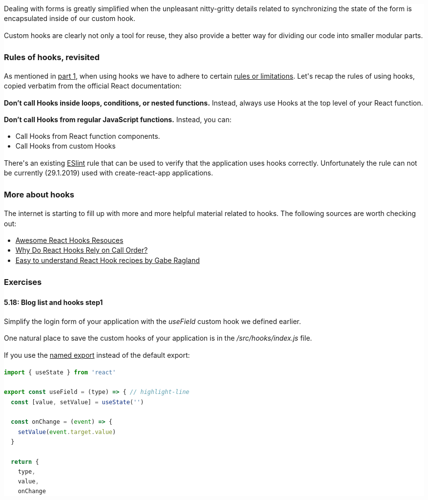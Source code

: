 
Dealing with forms is greatly simplified when the unpleasant nitty-gritty details related to synchronizing the state of the form is encapsulated inside of our custom hook.


Custom hooks are clearly not only a tool for reuse, they also provide a better way for dividing our code into smaller modular parts.


### Rules of hooks, revisited


As mentioned in [part 1](/osa1/monimutkaisempi_tila_reactin_debuggaus#hookien-saannot), when using hooks we have to adhere to certain [rules or limitations](https://reactjs.org/docs/hooks-rules.html). Let's recap the rules of using hooks, copied verbatim from the official React documentation:

**Don’t call Hooks inside loops, conditions, or nested functions.** Instead, always use Hooks at the top level of your React function. 

**Don’t call Hooks from regular JavaScript functions.** Instead, you can:

- Call Hooks from React function components.
- Call Hooks from custom Hooks


There's an existing [ESlint](https://www.npmjs.com/package/eslint-plugin-react-hooks) rule that can be used to verify that the application uses hooks correctly. Unfortunately the rule can not be currently (29.1.2019) used with create-react-app applications.


### More about hooks


The internet is starting to fill up with more and more helpful material related to hooks. The following sources are worth checking out:

* [Awesome React Hooks Resouces](https://github.com/rehooks/awesome-react-hooks)
* [Why Do React Hooks Rely on Call Order?](https://overreacted.io/why-do-hooks-rely-on-call-order/)
* [Easy to understand React Hook recipes by Gabe Ragland](https://usehooks.com/)

</div>

<div class="tasks">


### Exercises


#### 5.18: Blog list and hooks step1


Simplify the login form of your application with the _useField_ custom hook we defined earlier.


One natural place to save the custom hooks of your application is in the <i>/src/hooks/index.js</i> file.


If you use the [named export](https://developer.mozilla.org/en-US/docs/Web/JavaScript/Reference/Statements/export#Description) instead of the default export:

```js
import { useState } from 'react'

export const useField = (type) => { // highlight-line
  const [value, setValue] = useState('')

  const onChange = (event) => {
    setValue(event.target.value)
  }

  return {
    type,
    value,
    onChange
```
